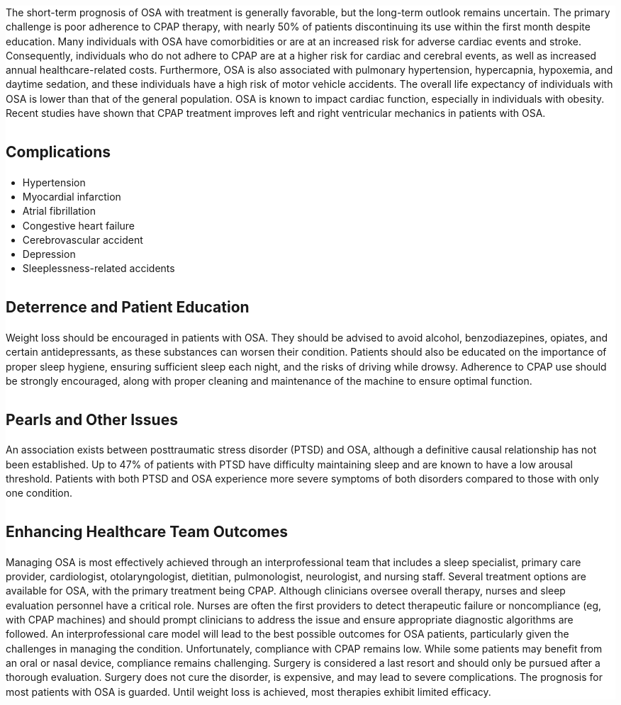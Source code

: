 The short-term prognosis of OSA with treatment is generally favorable, but the long-term outlook remains uncertain. The primary challenge is poor adherence to CPAP therapy, with nearly 50% of patients discontinuing its use within the first month despite education. Many individuals with OSA have comorbidities or are at an increased risk for adverse cardiac events and stroke. Consequently, individuals who do not adhere to CPAP are at a higher risk for cardiac and cerebral events, as well as increased annual healthcare-related costs.
Furthermore, OSA is also associated with pulmonary hypertension, hypercapnia, hypoxemia, and daytime sedation, and these individuals have a high risk of motor vehicle accidents. The overall life expectancy of individuals with OSA is lower than that of the general population. OSA is known to impact cardiac function, especially in individuals with obesity. Recent studies have shown that CPAP treatment improves left and right ventricular mechanics in patients with OSA.
## Complications
- Hypertension
- Myocardial infarction
- Atrial fibrillation
- Congestive heart failure
- Cerebrovascular accident
- Depression
- Sleeplessness-related accidents
## Deterrence and Patient Education
Weight loss should be encouraged in patients with OSA. They should be advised to avoid alcohol, benzodiazepines, opiates, and certain antidepressants, as these substances can worsen their condition. Patients should also be educated on the importance of proper sleep hygiene, ensuring sufficient sleep each night, and the risks of driving while drowsy. Adherence to CPAP use should be strongly encouraged, along with proper cleaning and maintenance of the machine to ensure optimal function.
## Pearls and Other Issues
An association exists between posttraumatic stress disorder (PTSD) and OSA, although a definitive causal relationship has not been established. Up to 47% of patients with PTSD have difficulty maintaining sleep and are known to have a low arousal threshold. Patients with both PTSD and OSA experience more severe symptoms of both disorders compared to those with only one condition.
## Enhancing Healthcare Team Outcomes
Managing OSA is most effectively achieved through an interprofessional team that includes a sleep specialist, primary care provider, cardiologist, otolaryngologist, dietitian, pulmonologist, neurologist, and nursing staff. Several treatment options are available for OSA, with the primary treatment being CPAP.
Although clinicians oversee overall therapy, nurses and sleep evaluation personnel have a critical role. Nurses are often the first providers to detect therapeutic failure or noncompliance (eg, with CPAP machines) and should prompt clinicians to address the issue and ensure appropriate diagnostic algorithms are followed. An interprofessional care model will lead to the best possible outcomes for OSA patients, particularly given the challenges in managing the condition.
Unfortunately, compliance with CPAP remains low. While some patients may benefit from an oral or nasal device, compliance remains challenging. Surgery is considered a last resort and should only be pursued after a thorough evaluation. Surgery does not cure the disorder, is expensive, and may lead to severe complications. The prognosis for most patients with OSA is guarded. Until weight loss is achieved, most therapies exhibit limited efficacy.